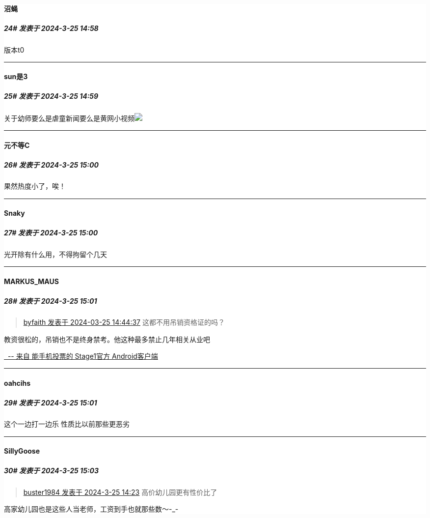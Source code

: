 ####  沼蝇  
##### 24#       发表于 2024-3-25 14:58

版本t0

*****

####  sun是3  
##### 25#       发表于 2024-3-25 14:59

关于幼师要么是虐童新闻要么是黄网小视频<img src="https://static.saraba1st.com/image/smiley/face2017/067.png" referrerpolicy="no-referrer">

*****

####  元不等C  
##### 26#       发表于 2024-3-25 15:00

果然热度小了，唉！

*****

####  Snaky  
##### 27#       发表于 2024-3-25 15:00

光开除有什么用，不得拘留个几天

*****

####  MARKUS_MAUS  
##### 28#       发表于 2024-3-25 15:01

<blockquote><a href="httphttps://bbs.saraba1st.com/2b/forum.php?mod=redirect&amp;goto=findpost&amp;pid=64370404&amp;ptid=2176987" target="_blank">byfaith 发表于 2024-03-25 14:44:37</a>
这都不用吊销资格证的吗？</blockquote>教资很松的，吊销也不是终身禁考。他这种最多禁止几年相关从业吧

[  -- 来自 能手机投票的 Stage1官方 Android客户端](https://www.coolapk.com/apk/140634)

*****

####  oahcihs  
##### 29#       发表于 2024-3-25 15:01

这个一边打一边乐 性质比以前那些更恶劣

*****

####  SillyGoose  
##### 30#       发表于 2024-3-25 15:03

<blockquote><a href="httphttps://bbs.saraba1st.com/2b/forum.php?mod=redirect&amp;goto=findpost&amp;pid=64370137&amp;ptid=2176987" target="_blank">buster1984 发表于 2024-3-25 14:23</a>
高价幼儿园更有性价比了</blockquote>
高家幼儿园也是这些人当老师，工资到手也就那些数～-_-
